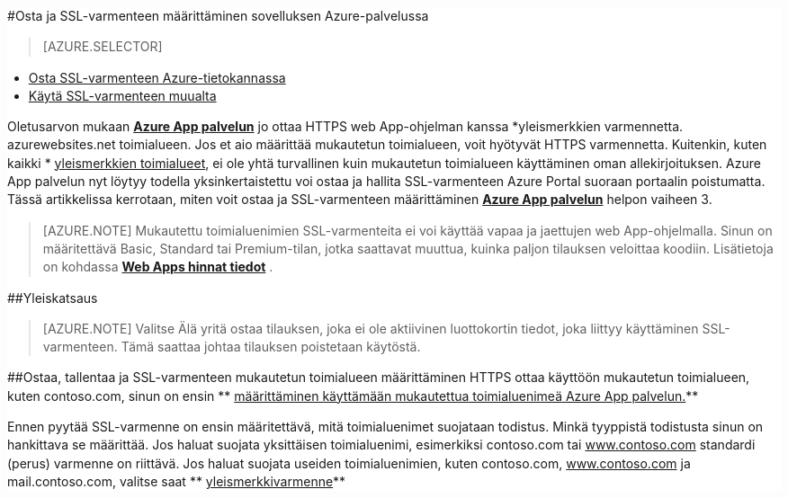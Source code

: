 <properties
    pageTitle="Osta ja SSL-varmenteen määrittäminen sovelluksen Azure-palvelussa"
    description="Opettele Osta ja SSL-varmenteen määrittäminen sovelluksen Azure-palvelussa."
    services="app-service"
    documentationCenter=".net"
    authors="apurvajo"
    manager="stefsch"
    editor="cephalin"
    tags="buy-ssl-certificates"/>

<tags
    ms.service="app-service"
    ms.workload="na"
    ms.tgt_pltfrm="na"
    ms.devlang="na"
    ms.topic="article"
    ms.date="09/19/2016"
    ms.author="apurvajo"/>

#<a name="buy-and-configure-an-ssl-certificate-for-your-azure-app-service"></a>Osta ja SSL-varmenteen määrittäminen sovelluksen Azure-palvelussa

> [AZURE.SELECTOR]
- [Osta SSL-varmenteen Azure-tietokannassa](web-sites-purchase-ssl-web-site.md)
- [Käytä SSL-varmenteen muualta](web-sites-configure-ssl-certificate.md)

Oletusarvon mukaan **[Azure App palvelun](http://go.microsoft.com/fwlink/?LinkId=529714)** jo ottaa HTTPS web App-ohjelman kanssa *yleismerkkien varmennetta. azurewebsites.net toimialueen. Jos et aio määrittää mukautetun toimialueen, voit hyötyvät HTTPS varmennetta. Kuitenkin, kuten kaikki * [yleismerkkien toimialueet](https://casecurity.org/2014/02/26/pros-and-cons-of-single-domain-multi-domain-and-wildcard-certificates), ei ole yhtä turvallinen kuin mukautetun toimialueen käyttäminen oman allekirjoituksen. Azure App palvelun nyt löytyy todella yksinkertaistettu voi ostaa ja hallita SSL-varmenteen Azure Portal suoraan portaalin poistumatta.  
Tässä artikkelissa kerrotaan, miten voit ostaa ja SSL-varmenteen määrittäminen **[Azure App palvelun](http://go.microsoft.com/fwlink/?LinkId=529714)** helpon vaiheen 3. 

> [AZURE.NOTE]
> Mukautettu toimialuenimien SSL-varmenteita ei voi käyttää vapaa ja jaettujen web App-ohjelmalla. Sinun on määritettävä Basic, Standard tai Premium-tilan, jotka saattavat muuttua, kuinka paljon tilauksen veloittaa koodiin. Lisätietoja on kohdassa **[Web Apps hinnat tiedot](https://azure.microsoft.com/pricing/details/web-sites/)** .



##<a name="bkmk_Overview"></a>Yleiskatsaus
> [AZURE.NOTE]
> Valitse Älä yritä ostaa tilauksen, joka ei ole aktiivinen luottokortin tiedot, joka liittyy käyttäminen SSL-varmenteen. Tämä saattaa johtaa tilauksen poistetaan käytöstä. 

##<a name="a-purchase-store-and-assign-an-ssl-certificate-for-your-custom-domain-a"></a><a>Ostaa, tallentaa ja SSL-varmenteen mukautetun toimialueen määrittäminen</a>
HTTPS ottaa käyttöön mukautetun toimialueen, kuten contoso.com, sinun on ensin ** [määrittäminen käyttämään mukautettua toimialuenimeä Azure App palvelun.](web-sites-custom-domain-name.md)**

Ennen pyytää SSL-varmenne on ensin määritettävä, mitä toimialuenimet suojataan todistus. Minkä tyyppistä todistusta sinun on hankittava se määrittää. Jos haluat suojata yksittäisen toimialuenimi, esimerkiksi contoso.com tai www.contoso.com standardi (perus) varmenne on riittävä. Jos haluat suojata useiden toimialuenimien, kuten contoso.com, www.contoso.com ja mail.contoso.com, valitse saat ** [yleismerkkivarmenne](http://en.wikipedia.org/wiki/Wildcard_certificate)**
